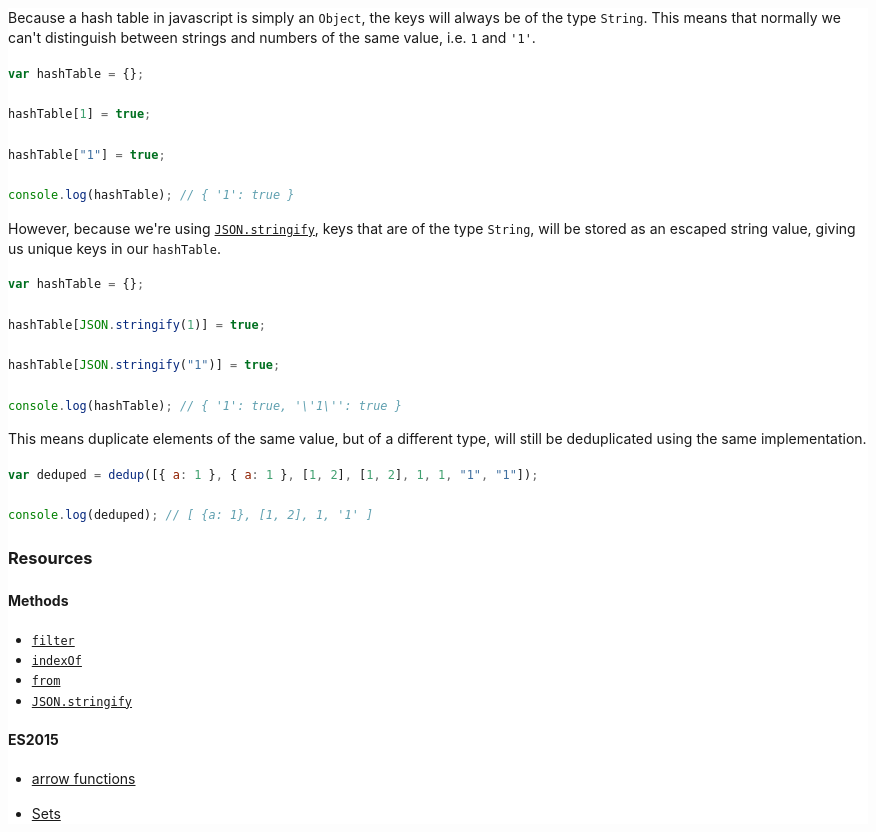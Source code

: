 Because a hash table in javascript is simply an `Object`, the keys will always be of the type `String`. This means that normally we can't distinguish between strings and numbers of the same value, i.e. `1` and `'1'`.

```javascript
var hashTable = {};

hashTable[1] = true;

hashTable["1"] = true;

console.log(hashTable); // { '1': true }
```

However, because we're using [`JSON.stringify`](https://developer.mozilla.org/en/docs/Web/JavaScript/Reference/Global_Objects/JSON/stringify), keys that are of the type `String`, will be stored as an escaped string value, giving us unique keys in our `hashTable`.

```javascript
var hashTable = {};

hashTable[JSON.stringify(1)] = true;

hashTable[JSON.stringify("1")] = true;

console.log(hashTable); // { '1': true, '\'1\'': true }
```

This means duplicate elements of the same value, but of a different type, will still be deduplicated using the same implementation.

```javascript
var deduped = dedup([{ a: 1 }, { a: 1 }, [1, 2], [1, 2], 1, 1, "1", "1"]);

console.log(deduped); // [ {a: 1}, [1, 2], 1, '1' ]
```

### Resources

#### Methods

- [`filter`](https://developer.mozilla.org/en-US/docs/Web/JavaScript/Reference/Global_Objects/Array/filter)
- [`indexOf`](https://developer.mozilla.org/en-US/docs/Web/JavaScript/Reference/Global_Objects/Array/indexOf)
- [`from`](https://developer.mozilla.org/en/docs/Web/JavaScript/Reference/Global_Objects/Array/from)
- [`JSON.stringify`](https://developer.mozilla.org/en/docs/Web/JavaScript/Reference/Global_Objects/JSON/stringify)

#### ES2015

- [arrow functions](https://developer.mozilla.org/en/docs/Web/JavaScript/Reference/Functions/Arrow_functions)
- [Sets](https://developer.mozilla.org/en-US/docs/Web/JavaScript/Reference/Global_Objects/Set)


  [getTypeFromExternal()]: true